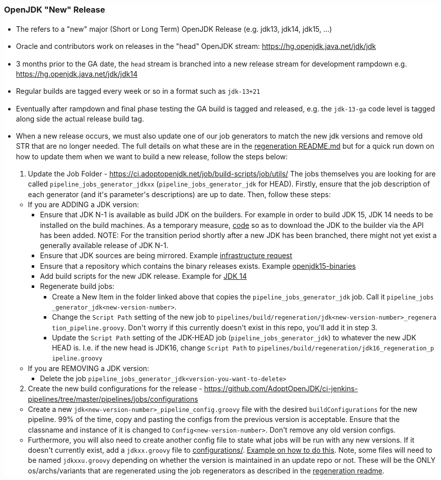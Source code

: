 ### OpenJDK "New" Release

- The refers to a "new" major (Short or Long Term) OpenJDK Release (e.g. jdk13, jdk14, jdk15, ...)
- Oracle and contributors work on releases in the "head" OpenJDK stream: https://hg.openjdk.java.net/jdk/jdk
- 3 months prior to the GA date, the `head` stream is branched into a new release stream for development rampdown e.g. https://hg.openjdk.java.net/jdk/jdk14
- Regular builds are tagged every week or so in a format such as `jdk-13+21`
- Eventually after rampdown and final phase testing the GA build is tagged and released, e.g. the `jdk-13-ga` code level is tagged along side the actual release build tag.
- When a new release occurs, we must also update one of our job generators to match the new jdk versions and remove old STR that are no longer needed. The full details on what these are in the [regeneration README.md](https://github.com/AdoptOpenJDK/ci-jenkins-pipelines/blob/master/pipelines/build/regeneration/README.md) but for a quick run down on how to update them when we want to build a new release, follow the steps below:

  1. Update the Job Folder - https://ci.adoptopenjdk.net/job/build-scripts/job/utils/ The jobs themselves you are looking for are called `pipeline_jobs_generator_jdkxx` (`pipeline_jobs_generator_jdk` for HEAD). Firstly, ensure that the job description of each generator (and it's parameter's descriptions) are up to date. Then, follow these steps:
  
  - If you are ADDING a JDK version:
    - Ensure that JDK N-1 is available as build JDK on the builders. For example in order to build JDK 15, JDK 14 needs to be installed on the build machines. As a temporary measure, [code](./build-farm/platform-specific-configurations/linux.sh#L110) so as to download the JDK to the builder via the API has been added. NOTE: For the transition period shortly after a new JDK has been branched, there might not yet exist a generally available release of JDK N-1.
    - Ensure that JDK sources are being mirrored. Example [infrastructure request](https://github.com/AdoptOpenJDK/openjdk-infrastructure/issues/1096)
    - Ensure that a repository which contains the binary releases exists. Example [openjdk15-binaries](https://github.com/AdoptOpenJDK/openjdk15-binaries)
    - Add build scripts for the new JDK release. Example for [JDK 14](https://github.com/AdoptOpenJDK/openjdk-build/commit/808b08fe2aefc005cf53f6cc1deb28a9b323ff)
    - Regenerate build jobs:
      - Create a New Item in the folder linked above that copies the `pipeline_jobs_generator_jdk` job. Call it `pipeline_jobs_generator_jdk<new-version-number>`.
      - Change the `Script Path` setting of the new job to `pipelines/build/regeneration/jdk<new-version-number>_regeneration_pipeline.groovy`. Don't worry if this currently doesn't exist in this repo, you'll add it in step 3.
      - Update the `Script Path` setting of the JDK-HEAD job (`pipeline_jobs_generator_jdk`) to whatever the new JDK HEAD is. I.e. if the new head is JDK16, change `Script Path` to `pipelines/build/regeneration/jdk16_regeneration_pipeline.groovy`
  - If you are REMOVING a JDK version:
    - Delete the job `pipeline_jobs_generator_jdk<version-you-want-to-delete>`

  2. Create the new build configurations for the release - https://github.com/AdoptOpenJDK/ci-jenkins-pipelines/tree/master/pipelines/jobs/configurations

  - Create a new `jdk<new-version-number>_pipeline_config.groovy` file with the desired `buildConfigurations` for the new pipeline. 99% of the time, copy and pasting the configs from the previous version is acceptable. Ensure that the classname and instance of it is changed to `Config<new-version-number>`. Don't remove any old version configs.
  - Furthermore, you will also need to create another config file to state what jobs will be run with any new versions. If it doesn't currently exist, add a `jdkxx.groovy` file to [configurations/](https://github.com/AdoptOpenJDK/ci-jenkins-pipelines/tree/master/pipelines/jobs/configurations). [Example on how to do this](https://github.com/AdoptOpenJDK/openjdk-build/pull/1815/files). Note, some files will need to be named `jdkxxu.groovy` depending on whether the version is maintained in an update repo or not. These will be the ONLY os/archs/variants that are regenerated using the job regenerators as described in the [regeneration readme](https://github.com/AdoptOpenJDK/ci-jenkins-pipelines/blob/master/pipelines/build/regeneration/README.md).
  